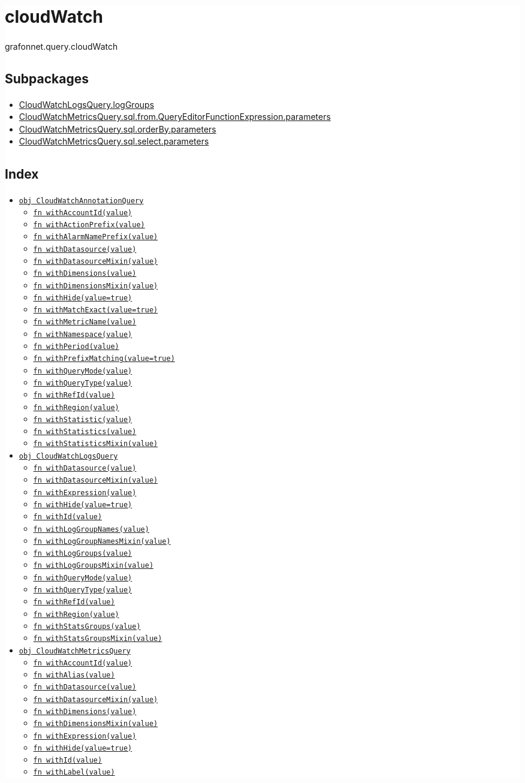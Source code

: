 # cloudWatch

grafonnet.query.cloudWatch

## Subpackages

* [CloudWatchLogsQuery.logGroups](CloudWatchLogsQuery/logGroups.md)
* [CloudWatchMetricsQuery.sql.from.QueryEditorFunctionExpression.parameters](CloudWatchMetricsQuery/sql/from/QueryEditorFunctionExpression/parameters.md)
* [CloudWatchMetricsQuery.sql.orderBy.parameters](CloudWatchMetricsQuery/sql/orderBy/parameters.md)
* [CloudWatchMetricsQuery.sql.select.parameters](CloudWatchMetricsQuery/sql/select/parameters.md)

## Index

* [`obj CloudWatchAnnotationQuery`](#obj-cloudwatchannotationquery)
  * [`fn withAccountId(value)`](#fn-cloudwatchannotationquerywithaccountid)
  * [`fn withActionPrefix(value)`](#fn-cloudwatchannotationquerywithactionprefix)
  * [`fn withAlarmNamePrefix(value)`](#fn-cloudwatchannotationquerywithalarmnameprefix)
  * [`fn withDatasource(value)`](#fn-cloudwatchannotationquerywithdatasource)
  * [`fn withDatasourceMixin(value)`](#fn-cloudwatchannotationquerywithdatasourcemixin)
  * [`fn withDimensions(value)`](#fn-cloudwatchannotationquerywithdimensions)
  * [`fn withDimensionsMixin(value)`](#fn-cloudwatchannotationquerywithdimensionsmixin)
  * [`fn withHide(value=true)`](#fn-cloudwatchannotationquerywithhide)
  * [`fn withMatchExact(value=true)`](#fn-cloudwatchannotationquerywithmatchexact)
  * [`fn withMetricName(value)`](#fn-cloudwatchannotationquerywithmetricname)
  * [`fn withNamespace(value)`](#fn-cloudwatchannotationquerywithnamespace)
  * [`fn withPeriod(value)`](#fn-cloudwatchannotationquerywithperiod)
  * [`fn withPrefixMatching(value=true)`](#fn-cloudwatchannotationquerywithprefixmatching)
  * [`fn withQueryMode(value)`](#fn-cloudwatchannotationquerywithquerymode)
  * [`fn withQueryType(value)`](#fn-cloudwatchannotationquerywithquerytype)
  * [`fn withRefId(value)`](#fn-cloudwatchannotationquerywithrefid)
  * [`fn withRegion(value)`](#fn-cloudwatchannotationquerywithregion)
  * [`fn withStatistic(value)`](#fn-cloudwatchannotationquerywithstatistic)
  * [`fn withStatistics(value)`](#fn-cloudwatchannotationquerywithstatistics)
  * [`fn withStatisticsMixin(value)`](#fn-cloudwatchannotationquerywithstatisticsmixin)
* [`obj CloudWatchLogsQuery`](#obj-cloudwatchlogsquery)
  * [`fn withDatasource(value)`](#fn-cloudwatchlogsquerywithdatasource)
  * [`fn withDatasourceMixin(value)`](#fn-cloudwatchlogsquerywithdatasourcemixin)
  * [`fn withExpression(value)`](#fn-cloudwatchlogsquerywithexpression)
  * [`fn withHide(value=true)`](#fn-cloudwatchlogsquerywithhide)
  * [`fn withId(value)`](#fn-cloudwatchlogsquerywithid)
  * [`fn withLogGroupNames(value)`](#fn-cloudwatchlogsquerywithloggroupnames)
  * [`fn withLogGroupNamesMixin(value)`](#fn-cloudwatchlogsquerywithloggroupnamesmixin)
  * [`fn withLogGroups(value)`](#fn-cloudwatchlogsquerywithloggroups)
  * [`fn withLogGroupsMixin(value)`](#fn-cloudwatchlogsquerywithloggroupsmixin)
  * [`fn withQueryMode(value)`](#fn-cloudwatchlogsquerywithquerymode)
  * [`fn withQueryType(value)`](#fn-cloudwatchlogsquerywithquerytype)
  * [`fn withRefId(value)`](#fn-cloudwatchlogsquerywithrefid)
  * [`fn withRegion(value)`](#fn-cloudwatchlogsquerywithregion)
  * [`fn withStatsGroups(value)`](#fn-cloudwatchlogsquerywithstatsgroups)
  * [`fn withStatsGroupsMixin(value)`](#fn-cloudwatchlogsquerywithstatsgroupsmixin)
* [`obj CloudWatchMetricsQuery`](#obj-cloudwatchmetricsquery)
  * [`fn withAccountId(value)`](#fn-cloudwatchmetricsquerywithaccountid)
  * [`fn withAlias(value)`](#fn-cloudwatchmetricsquerywithalias)
  * [`fn withDatasource(value)`](#fn-cloudwatchmetricsquerywithdatasource)
  * [`fn withDatasourceMixin(value)`](#fn-cloudwatchmetricsquerywithdatasourcemixin)
  * [`fn withDimensions(value)`](#fn-cloudwatchmetricsquerywithdimensions)
  * [`fn withDimensionsMixin(value)`](#fn-cloudwatchmetricsquerywithdimensionsmixin)
  * [`fn withExpression(value)`](#fn-cloudwatchmetricsquerywithexpression)
  * [`fn withHide(value=true)`](#fn-cloudwatchmetricsquerywithhide)
  * [`fn withId(value)`](#fn-cloudwatchmetricsquerywithid)
  * [`fn withLabel(value)`](#fn-cloudwatchmetricsquerywithlabel)
